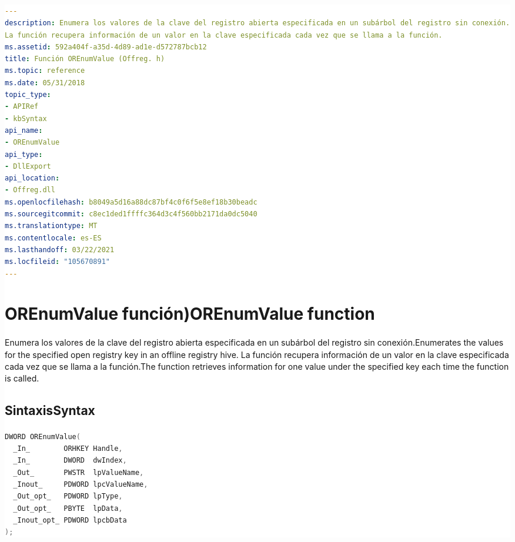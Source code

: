 ```yaml
---
description: Enumera los valores de la clave del registro abierta especificada en un subárbol del registro sin conexión. La función recupera información de un valor en la clave especificada cada vez que se llama a la función.
ms.assetid: 592a404f-a35d-4d89-ad1e-d572787bcb12
title: Función OREnumValue (Offreg. h)
ms.topic: reference
ms.date: 05/31/2018
topic_type:
- APIRef
- kbSyntax
api_name:
- OREnumValue
api_type:
- DllExport
api_location:
- Offreg.dll
ms.openlocfilehash: b8049a5d16a88dc87bf4c0f6f5e8ef18b30beadc
ms.sourcegitcommit: c8ec1ded1ffffc364d3c4f560bb2171da0dc5040
ms.translationtype: MT
ms.contentlocale: es-ES
ms.lasthandoff: 03/22/2021
ms.locfileid: "105670891"
---
```

# <a name="orenumvalue-function"></a><span data-ttu-id="820f9-104">OREnumValue función)</span><span class="sxs-lookup"><span data-stu-id="820f9-104">OREnumValue function</span></span>

<span data-ttu-id="820f9-105">Enumera los valores de la clave del registro abierta especificada en un subárbol del registro sin conexión.</span><span class="sxs-lookup"><span data-stu-id="820f9-105">Enumerates the values for the specified open registry key in an offline registry hive.</span></span> <span data-ttu-id="820f9-106">La función recupera información de un valor en la clave especificada cada vez que se llama a la función.</span><span class="sxs-lookup"><span data-stu-id="820f9-106">The function retrieves information for one value under the specified key each time the function is called.</span></span>

## <a name="syntax"></a><span data-ttu-id="820f9-107">Sintaxis</span><span class="sxs-lookup"><span data-stu-id="820f9-107">Syntax</span></span>


```C++
DWORD OREnumValue(
  _In_        ORHKEY Handle,
  _In_        DWORD  dwIndex,
  _Out_       PWSTR  lpValueName,
  _Inout_     PDWORD lpcValueName,
  _Out_opt_   PDWORD lpType,
  _Out_opt_   PBYTE  lpData,
  _Inout_opt_ PDWORD lpcbData
);
```

